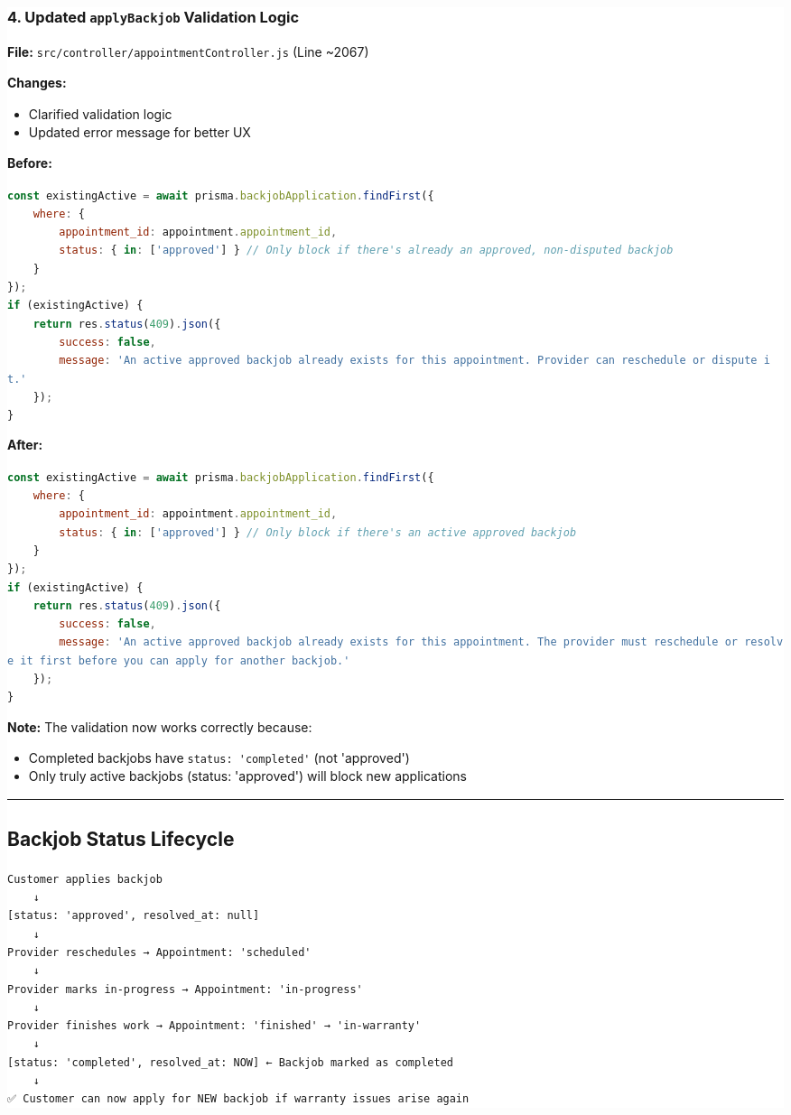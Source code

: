 
### 4. Updated `applyBackjob` Validation Logic

**File:** `src/controller/appointmentController.js` (Line ~2067)

**Changes:**
- Clarified validation logic
- Updated error message for better UX

**Before:**
```javascript
const existingActive = await prisma.backjobApplication.findFirst({
    where: {
        appointment_id: appointment.appointment_id,
        status: { in: ['approved'] } // Only block if there's already an approved, non-disputed backjob
    }
});
if (existingActive) {
    return res.status(409).json({ 
        success: false, 
        message: 'An active approved backjob already exists for this appointment. Provider can reschedule or dispute it.' 
    });
}
```

**After:**
```javascript
const existingActive = await prisma.backjobApplication.findFirst({
    where: {
        appointment_id: appointment.appointment_id,
        status: { in: ['approved'] } // Only block if there's an active approved backjob
    }
});
if (existingActive) {
    return res.status(409).json({ 
        success: false, 
        message: 'An active approved backjob already exists for this appointment. The provider must reschedule or resolve it first before you can apply for another backjob.' 
    });
}
```

**Note:** The validation now works correctly because:
- Completed backjobs have `status: 'completed'` (not 'approved')
- Only truly active backjobs (status: 'approved') will block new applications

---

## Backjob Status Lifecycle

```
Customer applies backjob
    ↓
[status: 'approved', resolved_at: null]
    ↓
Provider reschedules → Appointment: 'scheduled'
    ↓
Provider marks in-progress → Appointment: 'in-progress'
    ↓
Provider finishes work → Appointment: 'finished' → 'in-warranty'
    ↓
[status: 'completed', resolved_at: NOW] ← Backjob marked as completed
    ↓
✅ Customer can now apply for NEW backjob if warranty issues arise again
```